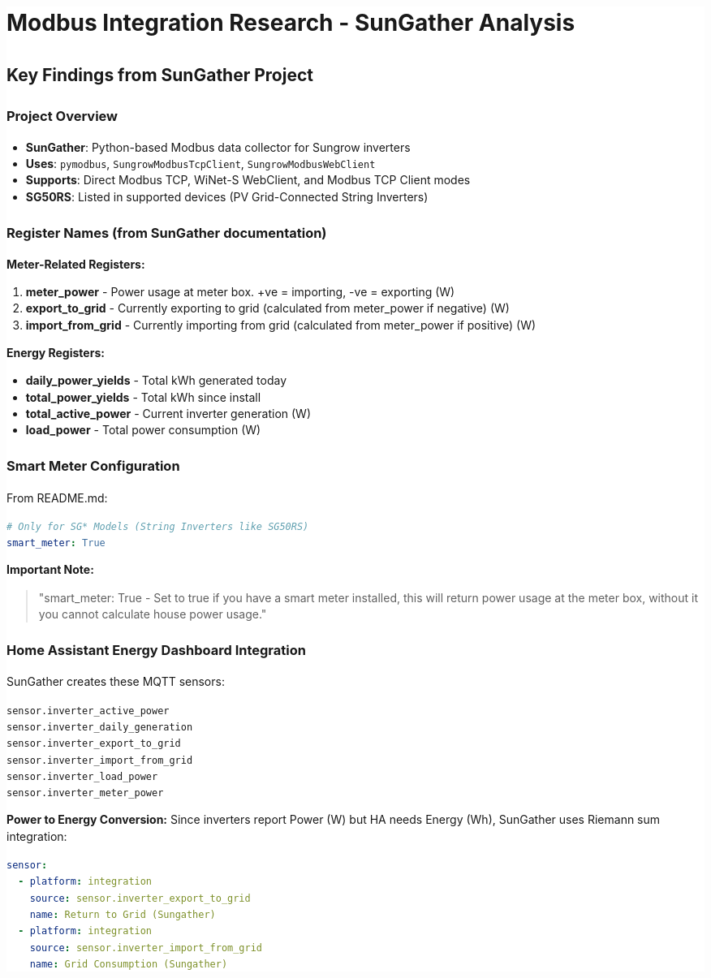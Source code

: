 # Modbus Integration Research - SunGather Analysis

## Key Findings from SunGather Project

### Project Overview
- **SunGather**: Python-based Modbus data collector for Sungrow inverters
- **Uses**: `pymodbus`, `SungrowModbusTcpClient`, `SungrowModbusWebClient`
- **Supports**: Direct Modbus TCP, WiNet-S WebClient, and Modbus TCP Client modes
- **SG50RS**: Listed in supported devices (PV Grid-Connected String Inverters)

### Register Names (from SunGather documentation)

**Meter-Related Registers:**
1. **meter_power** - Power usage at meter box. +ve = importing, -ve = exporting (W)
2. **export_to_grid** - Currently exporting to grid (calculated from meter_power if negative) (W)
3. **import_from_grid** - Currently importing from grid (calculated from meter_power if positive) (W)

**Energy Registers:**
- **daily_power_yields** - Total kWh generated today
- **total_power_yields** - Total kWh since install
- **total_active_power** - Current inverter generation (W)
- **load_power** - Total power consumption (W)

### Smart Meter Configuration

From README.md:
```yaml
# Only for SG* Models (String Inverters like SG50RS)
smart_meter: True
```

**Important Note:**  
> "smart_meter: True - Set to true if you have a smart meter installed, this will return power usage at the meter box, without it you cannot calculate house power usage."

### Home Assistant Energy Dashboard Integration

SunGather creates these MQTT sensors:
```
sensor.inverter_active_power
sensor.inverter_daily_generation
sensor.inverter_export_to_grid
sensor.inverter_import_from_grid
sensor.inverter_load_power
sensor.inverter_meter_power
```

**Power to Energy Conversion:**
Since inverters report Power (W) but HA needs Energy (Wh), SunGather uses Riemann sum integration:

```yaml
sensor:
  - platform: integration
    source: sensor.inverter_export_to_grid
    name: Return to Grid (Sungather)
  - platform: integration
    source: sensor.inverter_import_from_grid
    name: Grid Consumption (Sungather)
```
